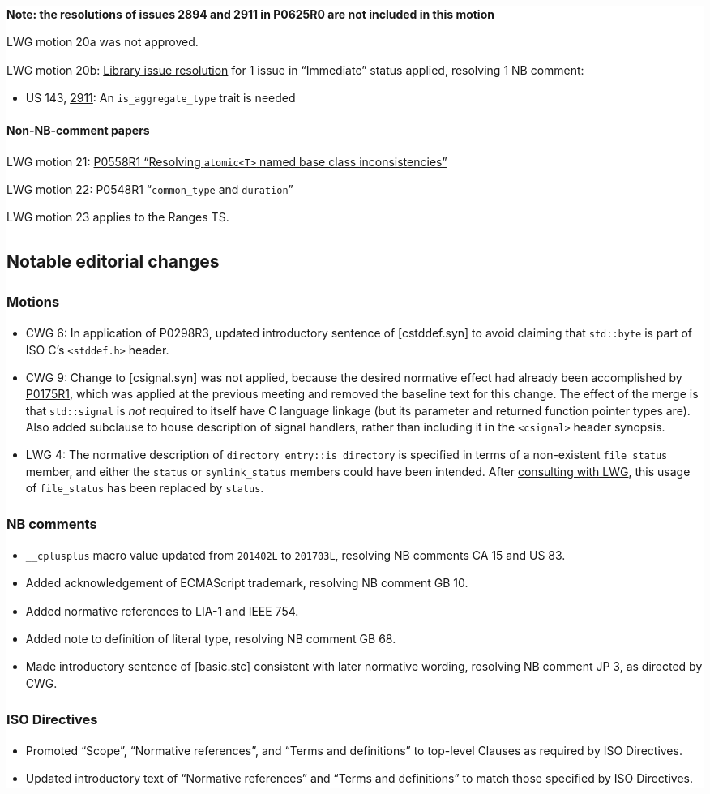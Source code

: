 **Note: the resolutions of issues 2894 and 2911 in P0625R0 are not included in this motion**

LWG motion 20a was not approved.

LWG motion 20b: [Library issue resolution](http://wg21.link/p0625r0) for 1 issue in “Immediate” status applied, resolving 1 NB comment:

-   US 143, [2911](http://wg21.link/lwg2911): An `is_aggregate_type` trait is needed

#### Non-NB-comment papers

LWG motion 21: [P0558R1 “Resolving `atomic<T>` named base class inconsistencies”](http://wg21.link/p0558r1)

LWG motion 22: [P0548R1 “`common_type` and `duration`”](http://wg21.link/p0548r1)

LWG motion 23 applies to the Ranges TS.

Notable editorial changes
-------------------------

### Motions

-   CWG 6: In application of P0298R3, updated introductory sentence of \[cstddef.syn\] to avoid claiming that `std::byte` is part of ISO C’s `<stddef.h>` header.

-   CWG 9: Change to \[csignal.syn\] was not applied, because the desired normative effect had already been accomplished by [P0175R1](http://wg21.link/p0175r1), which was applied at the previous meeting and removed the baseline text for this change. The effect of the merge is that `std::signal` is *not* required to itself have C language linkage (but its parameter and returned function pointer types are). Also added subclause to house description of signal handlers, rather than including it in the `<csignal>` header synopsis.

-   LWG 4: The normative description of `directory_entry::is_directory` is specified in terms of a non-existent `file_status` member, and either the `status` or `symlink_status` members could have been intended. After [consulting with LWG](http://lists.isocpp.org/lib/2017/03/2262.php), this usage of `file_status` has been replaced by `status`.

### NB comments

-   `__cplusplus` macro value updated from `201402L` to `201703L`, resolving NB comments CA 15 and US 83.

-   Added acknowledgement of ECMAScript trademark, resolving NB comment GB 10.

-   Added normative references to LIA-1 and IEEE 754.

-   Added note to definition of literal type, resolving NB comment GB 68.

-   Made introductory sentence of \[basic.stc\] consistent with later normative wording, resolving NB comment JP 3, as directed by CWG.

### ISO Directives

-   Promoted “Scope”, “Normative references”, and “Terms and definitions” to top-level Clauses as required by ISO Directives.

-   Updated introductory text of “Normative references” and “Terms and definitions” to match those specified by ISO Directives.
